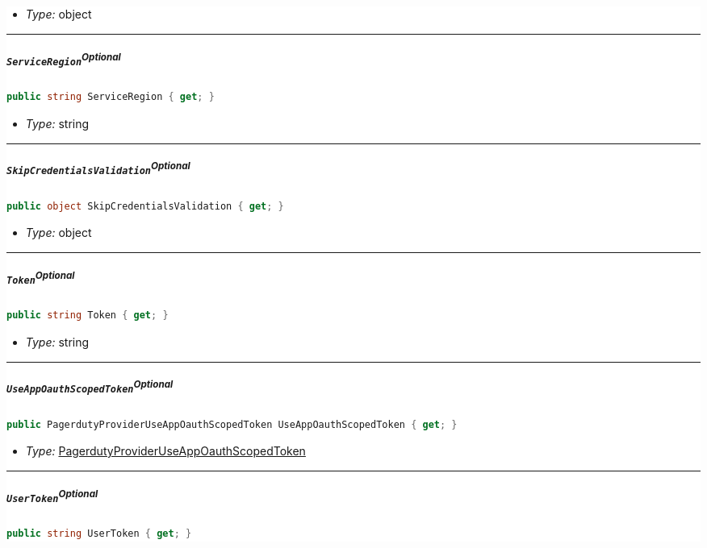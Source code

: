 - *Type:* object

---

##### `ServiceRegion`<sup>Optional</sup> <a name="ServiceRegion" id="@cdktf/provider-pagerduty.provider.PagerdutyProvider.property.serviceRegion"></a>

```csharp
public string ServiceRegion { get; }
```

- *Type:* string

---

##### `SkipCredentialsValidation`<sup>Optional</sup> <a name="SkipCredentialsValidation" id="@cdktf/provider-pagerduty.provider.PagerdutyProvider.property.skipCredentialsValidation"></a>

```csharp
public object SkipCredentialsValidation { get; }
```

- *Type:* object

---

##### `Token`<sup>Optional</sup> <a name="Token" id="@cdktf/provider-pagerduty.provider.PagerdutyProvider.property.token"></a>

```csharp
public string Token { get; }
```

- *Type:* string

---

##### `UseAppOauthScopedToken`<sup>Optional</sup> <a name="UseAppOauthScopedToken" id="@cdktf/provider-pagerduty.provider.PagerdutyProvider.property.useAppOauthScopedToken"></a>

```csharp
public PagerdutyProviderUseAppOauthScopedToken UseAppOauthScopedToken { get; }
```

- *Type:* <a href="#@cdktf/provider-pagerduty.provider.PagerdutyProviderUseAppOauthScopedToken">PagerdutyProviderUseAppOauthScopedToken</a>

---

##### `UserToken`<sup>Optional</sup> <a name="UserToken" id="@cdktf/provider-pagerduty.provider.PagerdutyProvider.property.userToken"></a>

```csharp
public string UserToken { get; }
```
